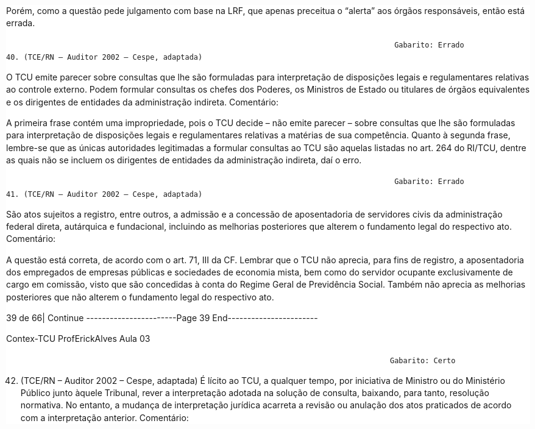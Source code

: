 Porém, como a questão pede julgamento com base na LRF, que apenas preceitua o “alerta” aos órgãos
responsáveis, então está errada.

                                                                                             Gabarito: Errado
    40. (TCE/RN – Auditor 2002 – Cespe, adaptada)
O TCU emite parecer sobre consultas que lhe são formuladas para interpretação de disposições legais e
regulamentares relativas ao controle externo. Podem formular consultas os chefes dos Poderes, os Ministros
de Estado ou titulares de órgãos equivalentes e os dirigentes de entidades da administração indireta.
Comentário:

A primeira frase contém uma impropriedade, pois o TCU decide – não emite parecer – sobre consultas que lhe
são formuladas para interpretação de disposições legais e regulamentares relativas a matérias de sua
competência. Quanto à segunda frase, lembre-se que as únicas autoridades legitimadas a formular consultas
ao TCU são aquelas listadas no art. 264 do RI/TCU, dentre as quais não se incluem os dirigentes de entidades
da administração indireta, daí o erro.

                                                                                             Gabarito: Errado
    41. (TCE/RN – Auditor 2002 – Cespe, adaptada)
São atos sujeitos a registro, entre outros, a admissão e a concessão de aposentadoria de servidores civis da
administração federal direta, autárquica e fundacional, incluindo as melhorias posteriores que alterem o
fundamento legal do respectivo ato.
Comentário:

A questão está correta, de acordo com o art. 71, III da CF. Lembrar que o TCU não aprecia, para fins de registro,
a aposentadoria dos empregados de empresas públicas e sociedades de economia mista, bem como do
servidor ocupante exclusivamente de cargo em comissão, visto que são concedidas à conta do Regime Geral
de Previdência Social. Também não aprecia as melhorias posteriores que não alterem o fundamento legal do
respectivo ato.




39 de 66| Continue
-----------------------Page 39 End-----------------------

 Contex-TCU                                                              ProfErickAlves
                                                                                                      Aula 03

                                                                                            Gabarito: Certo
   42. (TCE/RN – Auditor 2002 – Cespe, adaptada)
É lícito ao TCU, a qualquer tempo, por iniciativa de Ministro ou do Ministério Público junto àquele Tribunal,
rever a interpretação adotada na solução de consulta, baixando, para tanto, resolução normativa. No entanto,
a mudança de interpretação jurídica acarreta a revisão ou anulação dos atos praticados de acordo com a
interpretação anterior.
Comentário:
